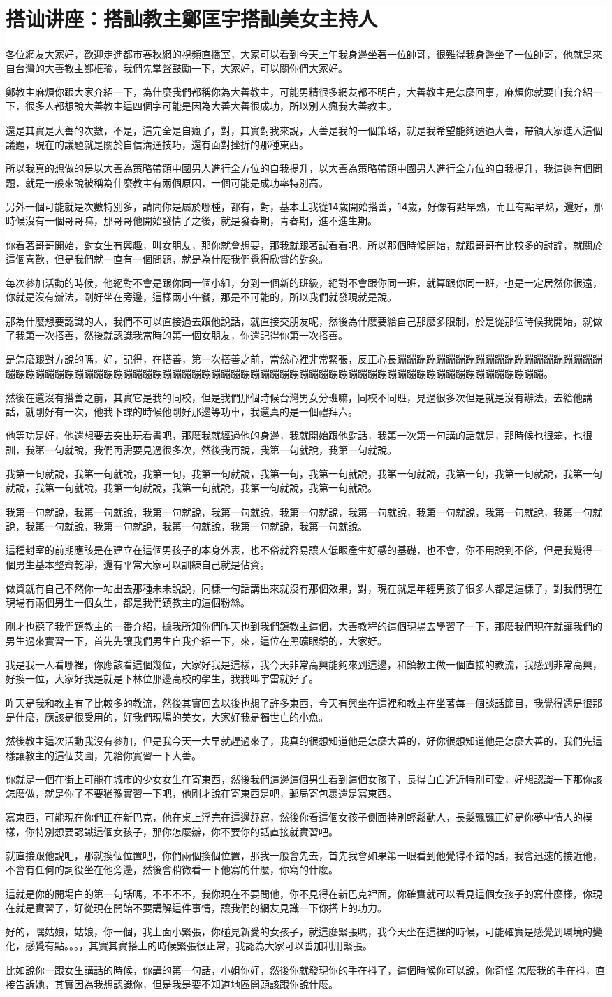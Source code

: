 # 搭讪讲座：搭訕教主鄭匡宇搭訕美女主持人

各位網友大家好，歡迎走進都市春秋網的視頻直播室，大家可以看到今天上午我身邊坐著一位帥哥，很難得我身邊坐了一位帥哥，他就是來自台灣的大善教主鄭框瑜，我們先掌聲鼓勵一下，大家好，可以關你們大家好。

鄭教主麻煩你跟大家介紹一下，為什麼我們都稱你為大善教主，可能男精很多網友都不明白，大善教主是怎麼回事，麻煩你就要自我介紹一下，很多人都想說大善教主這四個字可能是因為大善大善很成功，所以別人瘋我大善教主。

還是其實是大善的次數，不是，這完全是自瘋了，對，其實對我來說，大善是我的一個策略，就是我希望能夠透過大善，帶領大家進入這個議題，現在的議題就是關於自信溝通技巧，還有面對挫折的那種東西。

所以我真的想做的是以大善為策略帶領中國男人進行全方位的自我提升，以大善為策略帶領中國男人進行全方位的自我提升，我這邊有個問題，就是一般來說被稱為什麼教主有兩個原因，一個可能是成功率特別高。

另外一個可能就是次數特別多，請問你是屬於哪種，都有，對，基本上我從14歲開始搭善，14歲，好像有點早熟，而且有點早熟，還好，那時候沒有一個哥哥嘛，那哥哥他開始發情了之後，就是發春期，青春期，進不進生期。

你看著哥哥開始，對女生有興趣，叫女朋友，那你就會想要，那我就跟著試看看吧，所以那個時候開始，就跟哥哥有比較多的討論，就關於這個喜歡，但是我們就一直有一個問題，就是為什麼我們覺得欣賞的對象。

每次參加活動的時候，他絕對不會是跟你同一個小組，分到一個新的班級，絕對不會跟你同一班，就算跟你同一班，也是一定居然你很遠，你就是沒有辦法，剛好坐在旁邊，這樣兩小午餐，那是不可能的，所以我們就發現就是說。

那為什麼想要認識的人，我們不可以直接過去跟他說話，就直接交朋友呢，然後為什麼要給自己那麼多限制，於是從那個時候我開始，就做了我第一次搭善，然後就認識我當時的第一個女朋友，你還記得你第一次搭善。

是怎麼跟對方說的嗎，好，記得，在搭善，第一次搭善之前，當然心裡非常緊張，反正心長蹦蹦蹦蹦蹦蹦蹦蹦蹦蹦蹦蹦蹦蹦蹦蹦蹦蹦蹦蹦蹦蹦蹦蹦蹦蹦蹦蹦蹦蹦蹦蹦蹦蹦蹦蹦蹦蹦蹦蹦蹦蹦蹦蹦蹦蹦蹦蹦蹦蹦蹦蹦蹦蹦蹦蹦蹦蹦蹦蹦蹦蹦蹦蹦蹦蹦蹦蹦蹦蹦蹦蹦蹦蹦蹦蹦。

然後在還沒有搭善之前，其實它是我的同校，但是我們那個時候台灣男女分班嘛，同校不同班，見過很多次但是就是沒有辦法，去給他講話，就剛好有一次，他我下課的時候他剛好那邊等功車，我還真的是一個禮拜六。

他等功是好，他還想要去突出玩看書吧，那麼我就經過他的身邊，我就開始跟他對話，我第一次第一句講的話就是，那時候也很笨，也很訓，我第一句就說，我們再需要見過很多次，然後我再說，我第一句就說，我第一句就說。

我第一句就說，我第一句就說，我第一句，我第一句就說，我第一句，我第一句就說，我第一句就說，我第一句，我第一句就說，我第一句就說，我第一句就說，我第一句就說，我第一句就說，我第一句就說，我第一句就說。

我第一句就說，我第一句就說，我第一句就說，我第一句就說，我第一句就說，我第一句就說，我第一句就說，我第一句就說，我第一句就說，我第一句就說，我第一句就說，我第一句就說，我第一句就說，我第一句就說。

這種封室的前期應該是在建立在這個男孩子的本身外表，也不俗就容易讓人低眼產生好感的基礎，也不會，你不用說到不俗，但是我覺得一個男生基本整齊乾淨，還有平常大家可以訓練自己就是佔資。

做資就有自己不然你一站出去那種未未說說，同樣一句話講出來就沒有那個效果，對，現在就是年輕男孩子很多人都是這樣子，對我們現在現場有兩個男生一個女生，都是我們鎮教主的這個粉絲。

剛才也聽了我們鎮教主的一番介紹，據我所知你們昨天也到我們鎮教主這個，大善教程的這個現場去學習了一下，那麼我們現在就讓我們的男生過來實習一下，首先先讓我們男生自我介紹一下，來，這位在黑礦眼鏡的，大家好。

我是我一人看哪裡，你應該看這個幾位，大家好我是這樣，我今天非常高興能夠來到這邊，和鎮教主做一個直接的教流，我感到非常高興，好換一位，大家好我是就是下林位那邊高校的學生，我我叫宇雷就好了。

昨天是我和教主有了比較多的教流，然後其實回去以後也想了許多東西，今天有興坐在這裡和教主在坐著每一個談話節目，我覺得還是很那是什麼，應該是很受用的，好我們現場的美女，大家好我是獨世亡的小魚。

然後教主這次活動我沒有參加，但是我今天一大早就趕過來了，我真的很想知道他是怎麼大善的，好你很想知道他是怎麼大善的，我們先這樣讓教主的這個艾圖，先給你實習一下大善。

你就是一個在街上可能在城市的少女女生在寄東西，然後我們這邊這個男生看到這個女孩子，長得白白近近特別可愛，好想認識一下那你該怎麼做，就是你了不要猶豫實習一下吧，他剛才說在寄東西是吧，郵局寄包裹還是寫東西。

寫東西，可能現在你們正在新巴克，他在桌上浮完在這邊舒寫，然後你看這個女孩子側面特別輕鬆動人，長髮飄飄正好是你夢中情人的模樣，你特別想要認識這個女孩子，那你怎麼辦，你不要你的話直接就實習吧。

就直接跟他說吧，那就換個位置吧，你們兩個換個位置，那我一般會先去，首先我會如果第一眼看到他覺得不錯的話，我會迅速的接近他，不會有任何的詞役坐在他旁邊，然後會稍微看一下他寫的什麼，你寫的什麼。

這就是你的開場白的第一句話嗎，不不不不，我你現在不要問他，你不見得在新巴克裡面，你確實就可以看見這個女孩子的寫什麼樣，你現在就是實習了，好從現在開始不要講解這件事情，讓我們的網友見識一下你搭上的功力。

好的，嘿姑娘，姑娘，你一個，我上面小緊張，你碰見新愛的女孩子，就這麼緊張嗎，我今天坐在這裡的時候，可能確實是感覺到環境的變化，感覺有點。。。，其實其實搭上的時候緊張很正常，我認為大家可以善加利用緊張。

比如說你一跟女生講話的時候，你講的第一句話，小姐你好，然後你就發現你的手在抖了，這個時候你可以說，你奇怪 怎麼我的手在抖，直接告訴她，其實因為我想認識你，但是我是要不知道地區開頭該跟你說什麼。
